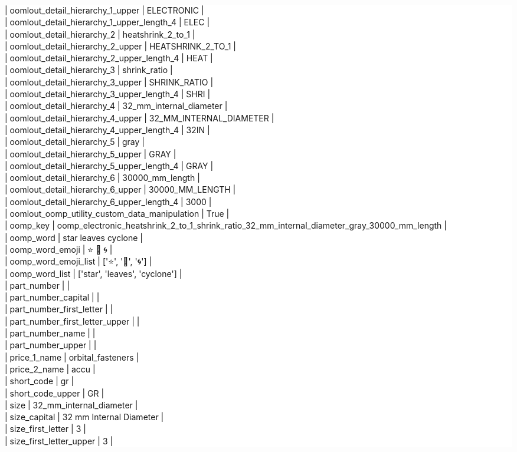 | oomlout_detail_hierarchy_1_upper | ELECTRONIC |  
| oomlout_detail_hierarchy_1_upper_length_4 | ELEC |  
| oomlout_detail_hierarchy_2 | heatshrink_2_to_1 |  
| oomlout_detail_hierarchy_2_upper | HEATSHRINK_2_TO_1 |  
| oomlout_detail_hierarchy_2_upper_length_4 | HEAT |  
| oomlout_detail_hierarchy_3 | shrink_ratio |  
| oomlout_detail_hierarchy_3_upper | SHRINK_RATIO |  
| oomlout_detail_hierarchy_3_upper_length_4 | SHRI |  
| oomlout_detail_hierarchy_4 | 32_mm_internal_diameter |  
| oomlout_detail_hierarchy_4_upper | 32_MM_INTERNAL_DIAMETER |  
| oomlout_detail_hierarchy_4_upper_length_4 | 32IN |  
| oomlout_detail_hierarchy_5 | gray |  
| oomlout_detail_hierarchy_5_upper | GRAY |  
| oomlout_detail_hierarchy_5_upper_length_4 | GRAY |  
| oomlout_detail_hierarchy_6 | 30000_mm_length |  
| oomlout_detail_hierarchy_6_upper | 30000_MM_LENGTH |  
| oomlout_detail_hierarchy_6_upper_length_4 | 3000 |  
| oomlout_oomp_utility_custom_data_manipulation | True |  
| oomp_key | oomp_electronic_heatshrink_2_to_1_shrink_ratio_32_mm_internal_diameter_gray_30000_mm_length |  
| oomp_word | star leaves cyclone |  
| oomp_word_emoji | :star: :leaves: :cyclone: |  
| oomp_word_emoji_list | [':star:', ':leaves:', ':cyclone:'] |  
| oomp_word_list | ['star', 'leaves', 'cyclone'] |  
| part_number |  |  
| part_number_capital |  |  
| part_number_first_letter |  |  
| part_number_first_letter_upper |  |  
| part_number_name |  |  
| part_number_upper |  |  
| price_1_name | orbital_fasteners |  
| price_2_name | accu |  
| short_code | gr |  
| short_code_upper | GR |  
| size | 32_mm_internal_diameter |  
| size_capital | 32 mm Internal Diameter |  
| size_first_letter | 3 |  
| size_first_letter_upper | 3 |  